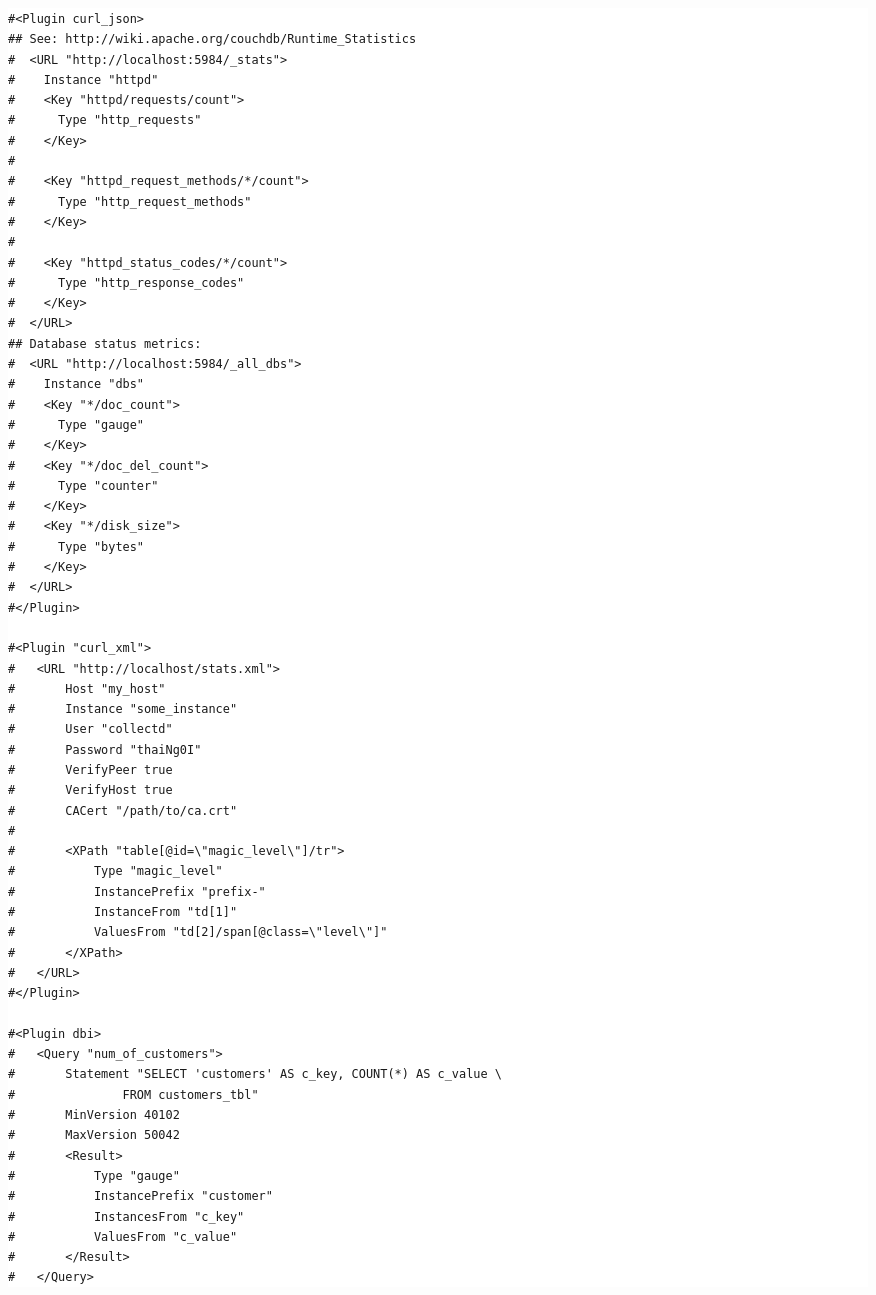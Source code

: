 ```
#<Plugin curl_json>
## See: http://wiki.apache.org/couchdb/Runtime_Statistics
#  <URL "http://localhost:5984/_stats">
#    Instance "httpd"
#    <Key "httpd/requests/count">
#      Type "http_requests"
#    </Key>
#
#    <Key "httpd_request_methods/*/count">
#      Type "http_request_methods"
#    </Key>
#
#    <Key "httpd_status_codes/*/count">
#      Type "http_response_codes"
#    </Key>
#  </URL>
## Database status metrics:
#  <URL "http://localhost:5984/_all_dbs">
#    Instance "dbs"
#    <Key "*/doc_count">
#      Type "gauge"
#    </Key>
#    <Key "*/doc_del_count">
#      Type "counter"
#    </Key>
#    <Key "*/disk_size">
#      Type "bytes"
#    </Key>
#  </URL>
#</Plugin>

#<Plugin "curl_xml">
#	<URL "http://localhost/stats.xml">
#		Host "my_host"
#		Instance "some_instance"
#		User "collectd"
#		Password "thaiNg0I"
#		VerifyPeer true
#		VerifyHost true
#		CACert "/path/to/ca.crt"
#
#		<XPath "table[@id=\"magic_level\"]/tr">
#			Type "magic_level"
#			InstancePrefix "prefix-"
#			InstanceFrom "td[1]"
#			ValuesFrom "td[2]/span[@class=\"level\"]"
#		</XPath>
#	</URL>
#</Plugin>

#<Plugin dbi>
#	<Query "num_of_customers">
#		Statement "SELECT 'customers' AS c_key, COUNT(*) AS c_value \
#				FROM customers_tbl"
#		MinVersion 40102
#		MaxVersion 50042
#		<Result>
#			Type "gauge"
#			InstancePrefix "customer"
#			InstancesFrom "c_key"
#			ValuesFrom "c_value"
#		</Result>
#	</Query>
```